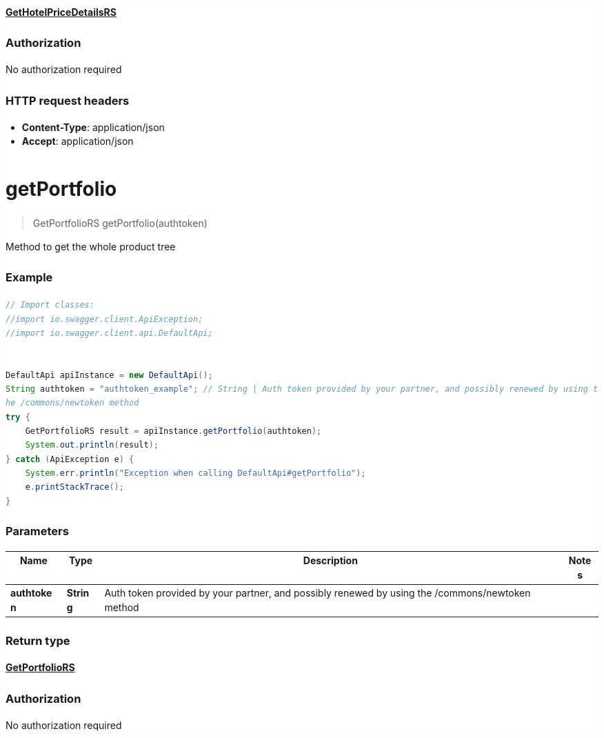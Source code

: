 [**GetHotelPriceDetailsRS**](GetHotelPriceDetailsRS.md)

### Authorization

No authorization required

### HTTP request headers

 - **Content-Type**: application/json
 - **Accept**: application/json

<a name="getPortfolio"></a>
# **getPortfolio**
> GetPortfolioRS getPortfolio(authtoken)

Method to get the whole product tree



### Example
```java
// Import classes:
//import io.swagger.client.ApiException;
//import io.swagger.client.api.DefaultApi;


DefaultApi apiInstance = new DefaultApi();
String authtoken = "authtoken_example"; // String | Auth token provided by your partner, and possibly renewed by using the /commons/newtoken method
try {
    GetPortfolioRS result = apiInstance.getPortfolio(authtoken);
    System.out.println(result);
} catch (ApiException e) {
    System.err.println("Exception when calling DefaultApi#getPortfolio");
    e.printStackTrace();
}
```

### Parameters

Name | Type | Description  | Notes
------------- | ------------- | ------------- | -------------
 **authtoken** | **String**| Auth token provided by your partner, and possibly renewed by using the /commons/newtoken method |

### Return type

[**GetPortfolioRS**](GetPortfolioRS.md)

### Authorization

No authorization required
